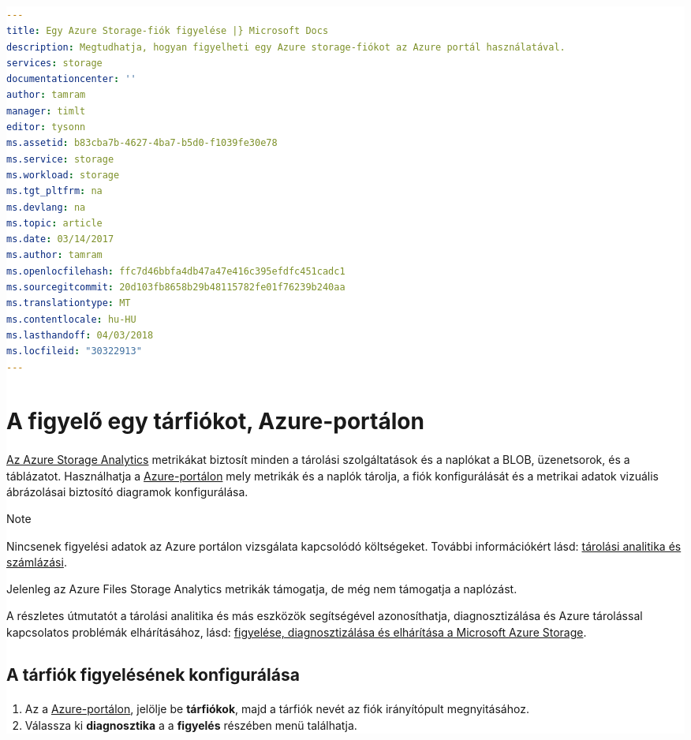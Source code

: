 ```yaml
---
title: Egy Azure Storage-fiók figyelése |} Microsoft Docs
description: Megtudhatja, hogyan figyelheti egy Azure storage-fiókot az Azure portál használatával.
services: storage
documentationcenter: ''
author: tamram
manager: timlt
editor: tysonn
ms.assetid: b83cba7b-4627-4ba7-b5d0-f1039fe30e78
ms.service: storage
ms.workload: storage
ms.tgt_pltfrm: na
ms.devlang: na
ms.topic: article
ms.date: 03/14/2017
ms.author: tamram
ms.openlocfilehash: ffc7d46bbfa4db47a47e416c395efdfc451cadc1
ms.sourcegitcommit: 20d103fb8658b29b48115782fe01f76239b240aa
ms.translationtype: MT
ms.contentlocale: hu-HU
ms.lasthandoff: 04/03/2018
ms.locfileid: "30322913"
---
```

# <a name="monitor-a-storage-account-in-the-azure-portal"></a>A figyelő egy tárfiókot, Azure-portálon

[Az Azure Storage Analytics](../storage-analytics.md) metrikákat biztosít minden a tárolási szolgáltatások és a naplókat a BLOB, üzenetsorok, és a táblázatot. Használhatja a [Azure-portálon](https://portal.azure.com) mely metrikák és a naplók tárolja, a fiók konfigurálását és a metrikai adatok vizuális ábrázolásai biztosító diagramok konfigurálása.

> [!NOTE]
> Nincsenek figyelési adatok az Azure portálon vizsgálata kapcsolódó költségeket. További információkért lásd: [tárolási analitika és számlázási](/rest/api/storageservices/Storage-Analytics-and-Billing).
>
> Jelenleg az Azure Files Storage Analytics metrikák támogatja, de még nem támogatja a naplózást.
> 
> A részletes útmutatót a tárolási analitika és más eszközök segítségével azonosíthatja, diagnosztizálása és Azure tárolással kapcsolatos problémák elhárításához, lásd: [figyelése, diagnosztizálása és elhárítása a Microsoft Azure Storage](../storage-monitoring-diagnosing-troubleshooting.md).
>

## <a name="configure-monitoring-for-a-storage-account"></a>A tárfiók figyelésének konfigurálása

1. Az a [Azure-portálon](https://portal.azure.com), jelölje be **tárfiókok**, majd a tárfiók nevét az fiók irányítópult megnyitásához.
1. Válassza ki **diagnosztika** a a **figyelés** részében menü találhatja.
